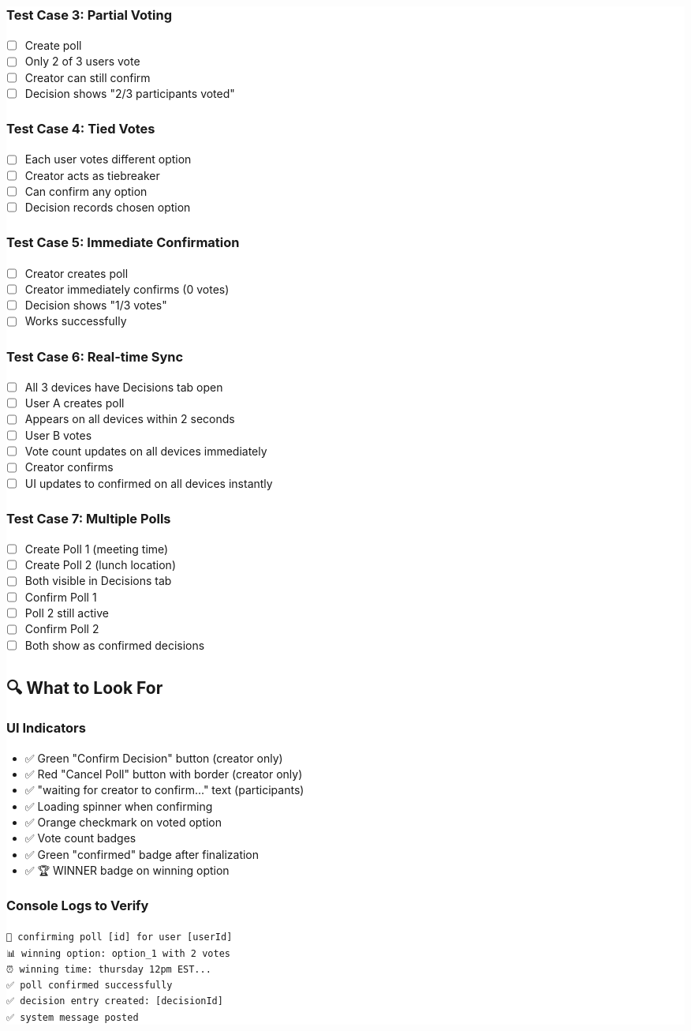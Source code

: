 ### Test Case 3: Partial Voting
- [  ] Create poll
- [  ] Only 2 of 3 users vote
- [  ] Creator can still confirm
- [  ] Decision shows "2/3 participants voted"

### Test Case 4: Tied Votes
- [  ] Each user votes different option
- [  ] Creator acts as tiebreaker
- [  ] Can confirm any option
- [  ] Decision records chosen option

### Test Case 5: Immediate Confirmation
- [  ] Creator creates poll
- [  ] Creator immediately confirms (0 votes)
- [  ] Decision shows "1/3 votes"
- [  ] Works successfully

### Test Case 6: Real-time Sync
- [  ] All 3 devices have Decisions tab open
- [  ] User A creates poll
- [  ] Appears on all devices within 2 seconds
- [  ] User B votes
- [  ] Vote count updates on all devices immediately
- [  ] Creator confirms
- [  ] UI updates to confirmed on all devices instantly

### Test Case 7: Multiple Polls
- [  ] Create Poll 1 (meeting time)
- [  ] Create Poll 2 (lunch location)
- [  ] Both visible in Decisions tab
- [  ] Confirm Poll 1
- [  ] Poll 2 still active
- [  ] Confirm Poll 2
- [  ] Both show as confirmed decisions

## 🔍 What to Look For

### UI Indicators
- ✅ Green "Confirm Decision" button (creator only)
- ✅ Red "Cancel Poll" button with border (creator only)
- ✅ "waiting for creator to confirm..." text (participants)
- ✅ Loading spinner when confirming
- ✅ Orange checkmark on voted option
- ✅ Vote count badges
- ✅ Green "confirmed" badge after finalization
- ✅ 🏆 WINNER badge on winning option

### Console Logs to Verify
```
🎯 confirming poll [id] for user [userId]
📊 winning option: option_1 with 2 votes
⏰ winning time: thursday 12pm EST...
✅ poll confirmed successfully
✅ decision entry created: [decisionId]
✅ system message posted
```
